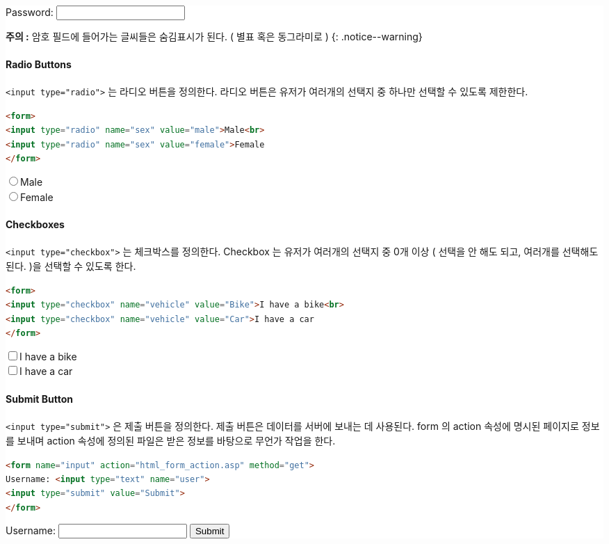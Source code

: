 <form>
Password: <input type="password" name="pwd">
</form>

**주의 :** 암호 필드에 들어가는 글씨들은 숨김표시가 된다. ( 별표 혹은 동그라미로 )
{: .notice--warning}


#### Radio Buttons

`<input type="radio">` 는 라디오 버튼을 정의한다. 라디오 버튼은 유저가 여러개의 선택지 중 하나만 선택할 수 있도록 제한한다.

```html
<form>
<input type="radio" name="sex" value="male">Male<br>
<input type="radio" name="sex" value="female">Female
</form>
```

<form>
<input type="radio" name="sex" value="male">Male<br>
<input type="radio" name="sex" value="female">Female
</form>

#### Checkboxes

`<input type="checkbox">` 는 체크박스를 정의한다. Checkbox 는 유저가 여러개의 선택지 중 0개 이상 ( 선택을 안 해도 되고, 여러개를 선택해도 된다. )을 선택할 수 있도록 한다.

```html
<form>
<input type="checkbox" name="vehicle" value="Bike">I have a bike<br>
<input type="checkbox" name="vehicle" value="Car">I have a car
</form>
```

<form>
<input type="checkbox" name="vehicle" value="Bike">I have a bike<br>
<input type="checkbox" name="vehicle" value="Car">I have a car
</form>

#### Submit Button

`<input type="submit">` 은 제출 버튼을 정의한다.
제출 버튼은 데이터를 서버에 보내는 데 사용된다. form 의 action 속성에 명시된 페이지로 정보를 보내며 action 속성에 정의된 파일은 받은 정보를 바탕으로 무언가 작업을 한다.

```html
<form name="input" action="html_form_action.asp" method="get">
Username: <input type="text" name="user">
<input type="submit" value="Submit">
</form>
```

<form name="input" action="html_form_action.asp" method="get">
Username: <input type="text" name="user">
<input type="submit" value="Submit">
</form>
